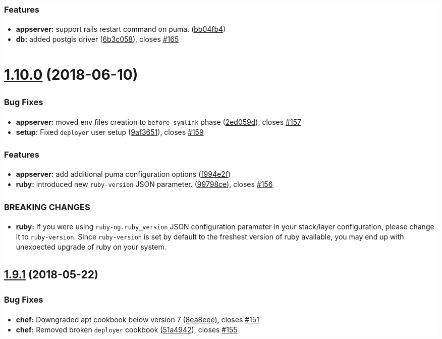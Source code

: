 
### Features

* **appserver:** support rails restart command on puma. ([bb04fb4](https://github.com/ajgon/opsworks_ruby/commit/bb04fb4))
* **db:** added postgis driver ([6b3c058](https://github.com/ajgon/opsworks_ruby/commit/6b3c058)), closes [#165](https://github.com/ajgon/opsworks_ruby/issues/165)



<a name="1.10.0"></a>
# [1.10.0](https://github.com/ajgon/opsworks_ruby/compare/v1.9.1...v1.10.0) (2018-06-10)


### Bug Fixes

* **appserver:** moved env files creation to `before_symlink` phase ([2ed059d](https://github.com/ajgon/opsworks_ruby/commit/2ed059d)), closes [#157](https://github.com/ajgon/opsworks_ruby/issues/157)
* **setup:** Fixed `deployer` user setup ([9af3651](https://github.com/ajgon/opsworks_ruby/commit/9af3651)), closes [#159](https://github.com/ajgon/opsworks_ruby/issues/159)


### Features

* **appserver:** add additional puma configuration options ([f994e2f](https://github.com/ajgon/opsworks_ruby/commit/f994e2f))
* **ruby:** introduced new `ruby-version` JSON parameter. ([99798ce](https://github.com/ajgon/opsworks_ruby/commit/99798ce)), closes [#156](https://github.com/ajgon/opsworks_ruby/issues/156)


### BREAKING CHANGES

* **ruby:** If you were using `ruby-ng.ruby_version` JSON
configuration parameter in your stack/layer configuration, please change
it to `ruby-version`. Since `ruby-version` is set by default to the
freshest version of ruby available, you may end up with unexpected
upgrade of ruby on your system.



<a name="1.9.1"></a>
## [1.9.1](https://github.com/ajgon/opsworks_ruby/compare/v1.9.0...v1.9.1) (2018-05-22)


### Bug Fixes

* **chef:** Downgraded apt cookbook below version 7 ([8ea8eee](https://github.com/ajgon/opsworks_ruby/commit/8ea8eee)), closes [#151](https://github.com/ajgon/opsworks_ruby/issues/151)
* **chef:** Removed broken `deployer` cookbook ([51a4942](https://github.com/ajgon/opsworks_ruby/commit/51a4942)), closes [#155](https://github.com/ajgon/opsworks_ruby/issues/155)
